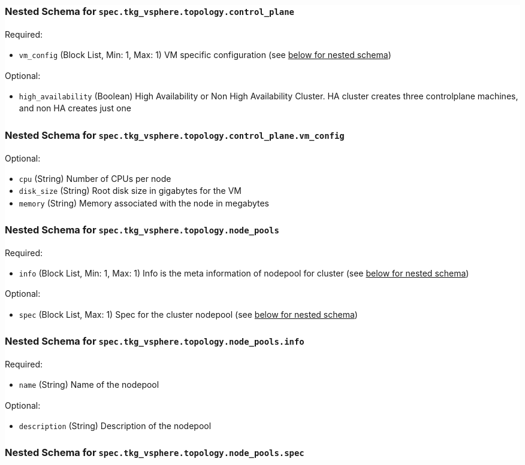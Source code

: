 <a id="nestedblock--spec--tkg_vsphere--topology--control_plane"></a>
### Nested Schema for `spec.tkg_vsphere.topology.control_plane`

Required:

- `vm_config` (Block List, Min: 1, Max: 1) VM specific configuration (see [below for nested schema](#nestedblock--spec--tkg_vsphere--topology--control_plane--vm_config))

Optional:

- `high_availability` (Boolean) High Availability or Non High Availability Cluster. HA cluster creates three controlplane machines, and non HA creates just one

<a id="nestedblock--spec--tkg_vsphere--topology--control_plane--vm_config"></a>
### Nested Schema for `spec.tkg_vsphere.topology.control_plane.vm_config`

Optional:

- `cpu` (String) Number of CPUs per node
- `disk_size` (String) Root disk size in gigabytes for the VM
- `memory` (String) Memory associated with the node in megabytes



<a id="nestedblock--spec--tkg_vsphere--topology--node_pools"></a>
### Nested Schema for `spec.tkg_vsphere.topology.node_pools`

Required:

- `info` (Block List, Min: 1, Max: 1) Info is the meta information of nodepool for cluster (see [below for nested schema](#nestedblock--spec--tkg_vsphere--topology--node_pools--info))

Optional:

- `spec` (Block List, Max: 1) Spec for the cluster nodepool (see [below for nested schema](#nestedblock--spec--tkg_vsphere--topology--node_pools--spec))

<a id="nestedblock--spec--tkg_vsphere--topology--node_pools--info"></a>
### Nested Schema for `spec.tkg_vsphere.topology.node_pools.info`

Required:

- `name` (String) Name of the nodepool

Optional:

- `description` (String) Description of the nodepool


<a id="nestedblock--spec--tkg_vsphere--topology--node_pools--spec"></a>
### Nested Schema for `spec.tkg_vsphere.topology.node_pools.spec`
